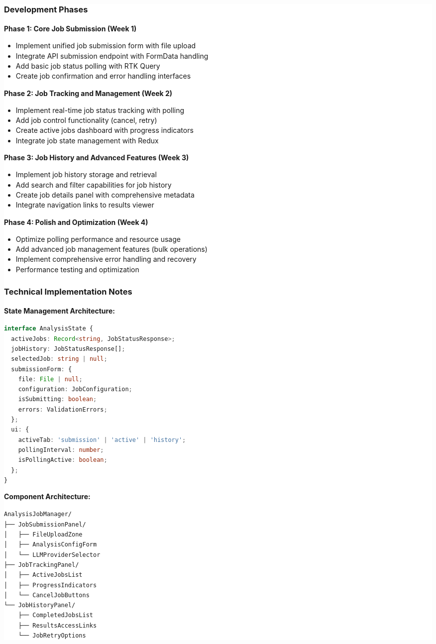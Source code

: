 ### Development Phases

**Phase 1: Core Job Submission (Week 1)**
- Implement unified job submission form with file upload
- Integrate API submission endpoint with FormData handling
- Add basic job status polling with RTK Query
- Create job confirmation and error handling interfaces

**Phase 2: Job Tracking and Management (Week 2)**  
- Implement real-time job status tracking with polling
- Add job control functionality (cancel, retry)
- Create active jobs dashboard with progress indicators
- Integrate job state management with Redux

**Phase 3: Job History and Advanced Features (Week 3)**
- Implement job history storage and retrieval
- Add search and filter capabilities for job history
- Create job details panel with comprehensive metadata
- Integrate navigation links to results viewer

**Phase 4: Polish and Optimization (Week 4)**
- Optimize polling performance and resource usage
- Add advanced job management features (bulk operations)
- Implement comprehensive error handling and recovery
- Performance testing and optimization

### Technical Implementation Notes

**State Management Architecture:**
```typescript
interface AnalysisState {
  activeJobs: Record<string, JobStatusResponse>;
  jobHistory: JobStatusResponse[];
  selectedJob: string | null;
  submissionForm: {
    file: File | null;
    configuration: JobConfiguration;
    isSubmitting: boolean;
    errors: ValidationErrors;
  };
  ui: {
    activeTab: 'submission' | 'active' | 'history';
    pollingInterval: number;
    isPollingActive: boolean;
  };
}
```

**Component Architecture:**
```
AnalysisJobManager/
├── JobSubmissionPanel/
│   ├── FileUploadZone
│   ├── AnalysisConfigForm
│   └── LLMProviderSelector
├── JobTrackingPanel/
│   ├── ActiveJobsList
│   ├── ProgressIndicators
│   └── CancelJobButtons
└── JobHistoryPanel/
    ├── CompletedJobsList
    ├── ResultsAccessLinks
    └── JobRetryOptions
```

